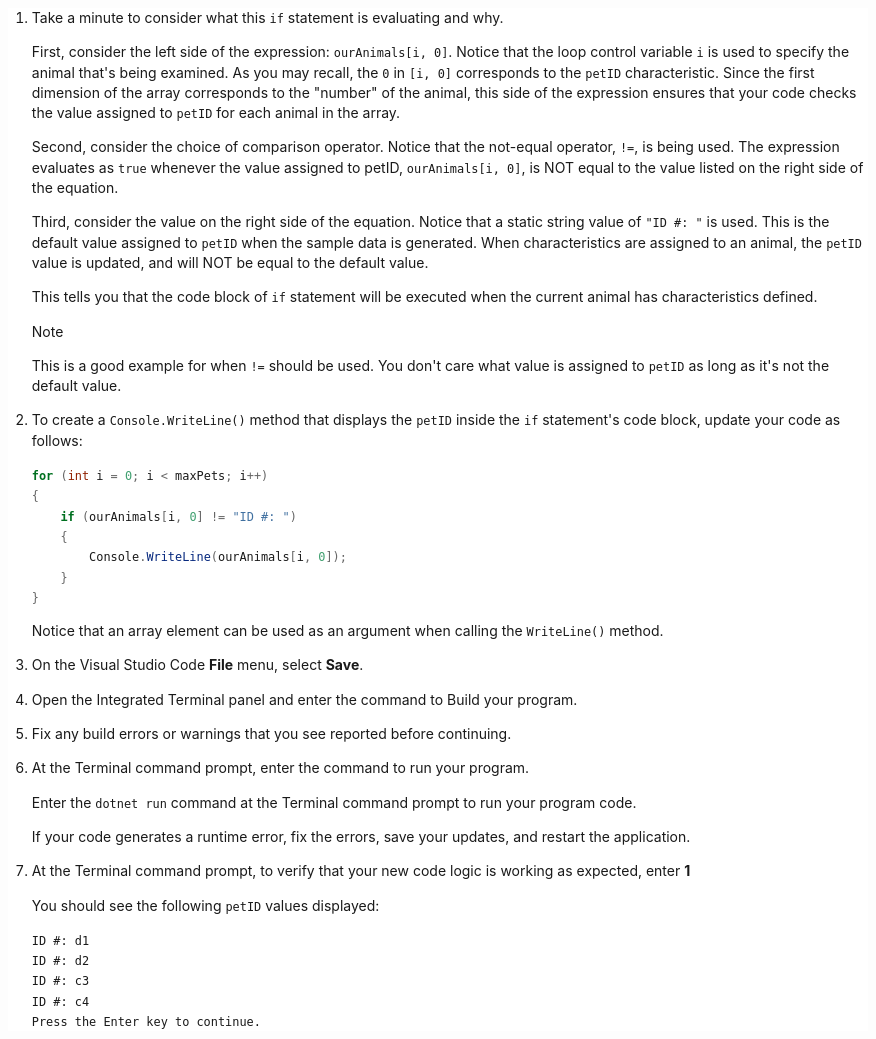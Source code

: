 1. Take a minute to consider what this `if` statement is evaluating and why.

    First, consider the left side of the expression: `ourAnimals[i, 0]`. Notice that the loop control variable `i` is used to specify the animal that's being examined. As you may recall, the `0` in `[i, 0]` corresponds to the `petID` characteristic. Since the first dimension of the array corresponds to the "number" of the animal, this side of the expression ensures that your code checks the value assigned to `petID` for each animal in the array.

    Second, consider the choice of comparison operator. Notice that the not-equal operator, `!=`, is being used. The expression evaluates as `true` whenever the value assigned to petID, `ourAnimals[i, 0]`, is NOT equal to the value listed on the right side of the equation.

    Third, consider the value on the right side of the equation. Notice that a static string value of `"ID #: "` is used. This is the default value assigned to `petID` when the sample data is generated. When characteristics are assigned to an animal, the `petID` value is updated, and will NOT be equal to the default value.

    This tells you that the code block of `if` statement will be executed when the current animal has characteristics defined.

    > [!NOTE]
    > This is a good example for when `!=` should be used. You don't care what value is assigned to `petID` as long as it's not the default value.  

1. To create a `Console.WriteLine()` method that displays the `petID` inside the `if` statement's code block, update your code as follows:

    ```c#
    for (int i = 0; i < maxPets; i++)
    {
        if (ourAnimals[i, 0] != "ID #: ")
        {
            Console.WriteLine(ourAnimals[i, 0]);
        }
    }    
    ```

    Notice that an array element can be used as an argument when calling the `WriteLine()` method.

1. On the Visual Studio Code **File** menu, select **Save**.

1. Open the Integrated Terminal panel and enter the command to Build your program.

1. Fix any build errors or warnings that you see reported before continuing.

1. At the Terminal command prompt, enter the command to run your program.

    Enter the `dotnet run` command at the Terminal command prompt to run your program code.

    If your code generates a runtime error, fix the errors, save your updates, and restart the application.

1. At the Terminal command prompt, to verify that your new code logic is working as expected, enter **1**

    You should see the following `petID` values displayed:

    ```output
    ID #: d1
    ID #: d2
    ID #: c3
    ID #: c4
    Press the Enter key to continue.
    ```
